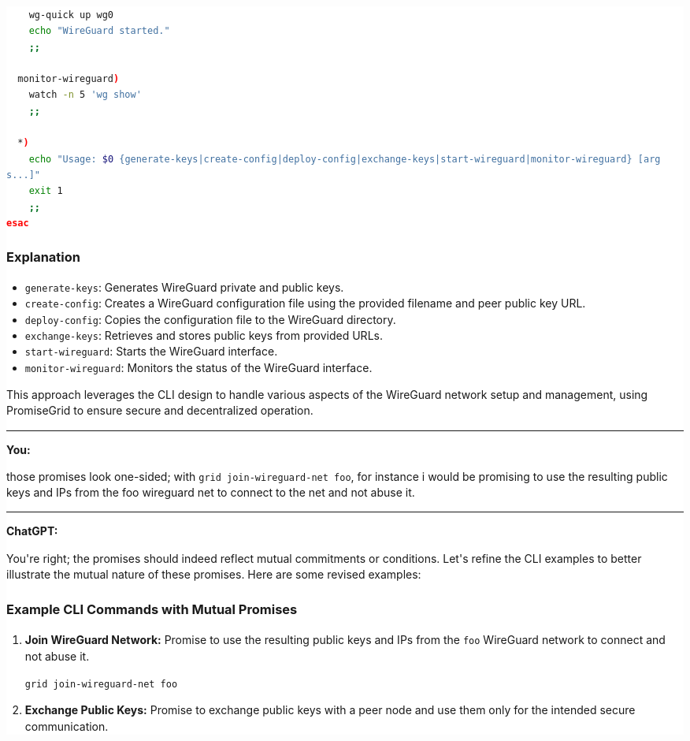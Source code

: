 ```bash
    wg-quick up wg0
    echo "WireGuard started."
    ;;

  monitor-wireguard)
    watch -n 5 'wg show'
    ;;
  
  *)
    echo "Usage: $0 {generate-keys|create-config|deploy-config|exchange-keys|start-wireguard|monitor-wireguard} [args...]"
    exit 1
    ;;
esac
```

### Explanation

* `generate-keys`: Generates WireGuard private and public keys.
* `create-config`: Creates a WireGuard configuration file using the provided filename and peer public key URL.
* `deploy-config`: Copies the configuration file to the WireGuard directory.
* `exchange-keys`: Retrieves and stores public keys from provided URLs.
* `start-wireguard`: Starts the WireGuard interface.
* `monitor-wireguard`: Monitors the status of the WireGuard interface.

This approach leverages the CLI design to handle various aspects of the WireGuard network setup and management, using PromiseGrid to ensure secure and decentralized operation.

* * *

**You:**

those promises look one-sided; with `grid join-wireguard-net foo`, for instance i would be promising to use the resulting public keys and IPs from the foo wireguard net to connect to the net and not abuse it.

* * *

**ChatGPT:**

You're right; the promises should indeed reflect mutual commitments or conditions. Let's refine the CLI examples to better illustrate the mutual nature of these promises. Here are some revised examples:

### Example CLI Commands with Mutual Promises

1. **Join WireGuard Network:** Promise to use the resulting public keys and IPs from the `foo` WireGuard network to connect and not abuse it.
    
    ```bash
    grid join-wireguard-net foo
    ```
    
2. **Exchange Public Keys:** Promise to exchange public keys with a peer node and use them only for the intended secure communication.
    